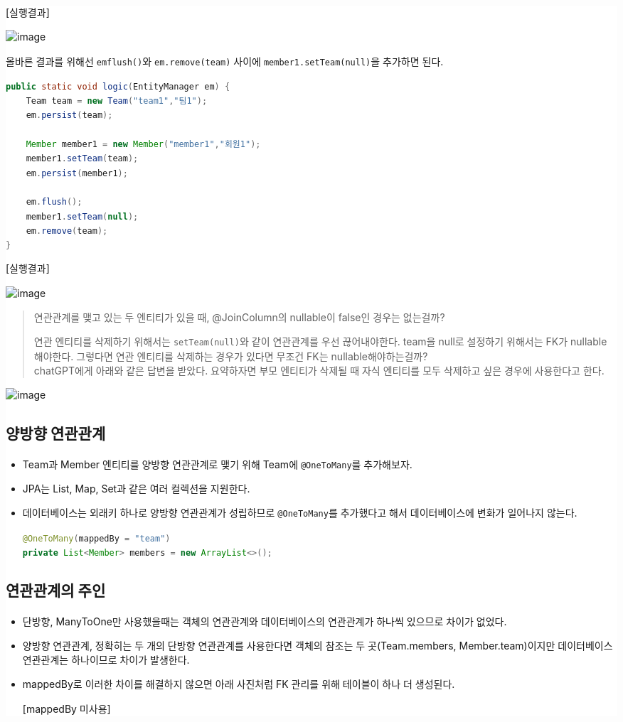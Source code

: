 [실행결과]

![image](https://user-images.githubusercontent.com/67682840/233524109-1f4d6dac-2e8c-4726-b568-65a03186d8c0.png)

올바른 결과를 위해선 `emflush()`와 `em.remove(team)` 사이에 `member1.setTeam(null)`을 추가하면 된다.

```java
public static void logic(EntityManager em) {
    Team team = new Team("team1","팀1");
    em.persist(team);

    Member member1 = new Member("member1","회원1");
    member1.setTeam(team);
    em.persist(member1);

    em.flush();
    member1.setTeam(null);
    em.remove(team);
}
```

[실행결과]

<img width="433" alt="image" src="https://user-images.githubusercontent.com/67682840/233524392-ceaf0bdb-88db-41ee-887d-0f40ed11ed39.png">

<br>

> 연관관계를 맺고 있는 두 엔티티가 있을 때, @JoinColumn의 nullable이 false인 경우는 없는걸까?
>
> 연관 엔티티를 삭제하기 위해서는 `setTeam(null)`와 같이 연관관계를 우선 끊어내야한다. team을 null로 설정하기 위해서는 FK가 nullable 해야한다. 그렇다면 연관 엔티티를 삭제하는 경우가 있다면 무조건 FK는 nullable해야하는걸까? <br>
> chatGPT에게 아래와 같은 답변을 받았다. 요약하자면 부모 엔티티가 삭제될 때 자식 엔티티를 모두 삭제하고 싶은 경우에 사용한다고 한다.

<img width="742" alt="image" src="https://user-images.githubusercontent.com/67682840/233526222-a12dc553-a5b0-4db1-9f71-0441e6fc7e76.png">

## 양방향 연관관계

- Team과 Member 엔티티를 양방향 연관관계로 맺기 위해 Team에 `@OneToMany`를 추가해보자.
- JPA는 List, Map, Set과 같은 여러 컬렉션을 지원한다.
- 데이터베이스는 외래키 하나로 양방향 연관관계가 성립하므로 `@OneToMany`를 추가했다고 해서 데이터베이스에 변화가 일어나지 않는다.

  ```java
  @OneToMany(mappedBy = "team")
  private List<Member> members = new ArrayList<>();
  ```

## 연관관계의 주인

- 단방향, ManyToOne만 사용했을때는 객체의 연관관계와 데이터베이스의 연관관계가 하나씩 있으므로 차이가 없었다.
- 양방향 연관관계, 정확히는 두 개의 단방향 연관관계를 사용한다면 객체의 참조는 두 곳(Team.members, Member.team)이지만 데이터베이스 연관관계는 하나이므로 차이가 발생한다.
- mappedBy로 이러한 차이를 해결하지 않으면 아래 사진처럼 FK 관리를 위해 테이블이 하나 더 생성된다.
  
  [mappedBy 미사용]
